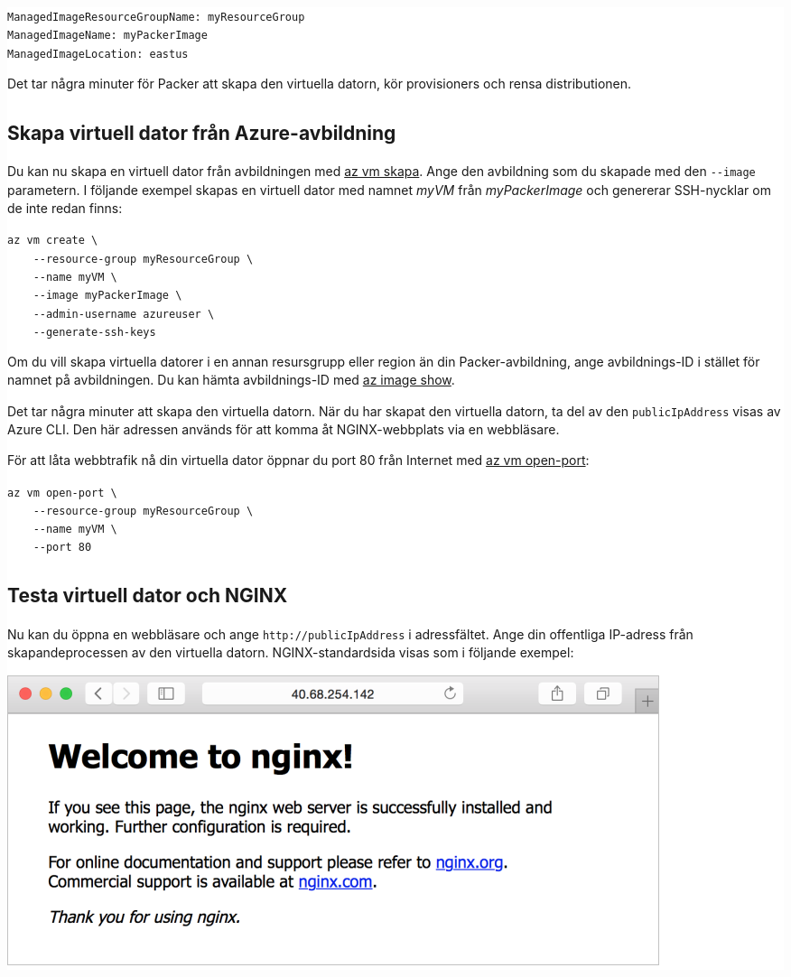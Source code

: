 ```bash
ManagedImageResourceGroupName: myResourceGroup
ManagedImageName: myPackerImage
ManagedImageLocation: eastus
```

Det tar några minuter för Packer att skapa den virtuella datorn, kör provisioners och rensa distributionen.


## <a name="create-vm-from-azure-image"></a>Skapa virtuell dator från Azure-avbildning
Du kan nu skapa en virtuell dator från avbildningen med [az vm skapa](/cli/azure/vm#az_vm_create). Ange den avbildning som du skapade med den `--image` parametern. I följande exempel skapas en virtuell dator med namnet *myVM* från *myPackerImage* och genererar SSH-nycklar om de inte redan finns:

```azurecli
az vm create \
    --resource-group myResourceGroup \
    --name myVM \
    --image myPackerImage \
    --admin-username azureuser \
    --generate-ssh-keys
```

Om du vill skapa virtuella datorer i en annan resursgrupp eller region än din Packer-avbildning, ange avbildnings-ID i stället för namnet på avbildningen. Du kan hämta avbildnings-ID med [az image show](/cli/azure/image#az-image-show).

Det tar några minuter att skapa den virtuella datorn. När du har skapat den virtuella datorn, ta del av den `publicIpAddress` visas av Azure CLI. Den här adressen används för att komma åt NGINX-webbplats via en webbläsare.

För att låta webbtrafik nå din virtuella dator öppnar du port 80 från Internet med [az vm open-port](/cli/azure/vm#open-port):

```azurecli
az vm open-port \
    --resource-group myResourceGroup \
    --name myVM \
    --port 80
```

## <a name="test-vm-and-nginx"></a>Testa virtuell dator och NGINX
Nu kan du öppna en webbläsare och ange `http://publicIpAddress` i adressfältet. Ange din offentliga IP-adress från skapandeprocessen av den virtuella datorn. NGINX-standardsida visas som i följande exempel:

![NGINX-standardwebbplats](./media/build-image-with-packer/nginx.png) 
